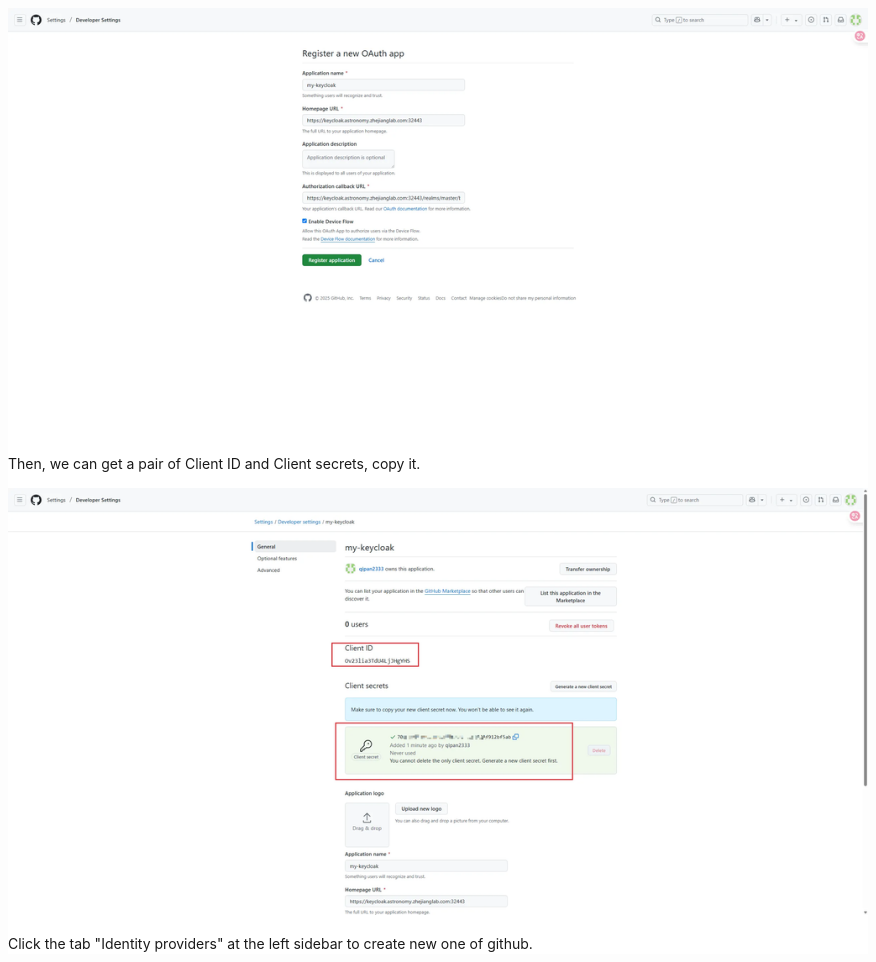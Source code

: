 ![](./imgs/argoworkflow-sso-15.png)

Then, we can get a pair of Client ID and Client secrets, copy it.

![](./imgs/argoworkflow-sso-16.png)

Click the tab "Identity providers" at the left sidebar to create new one of github.
